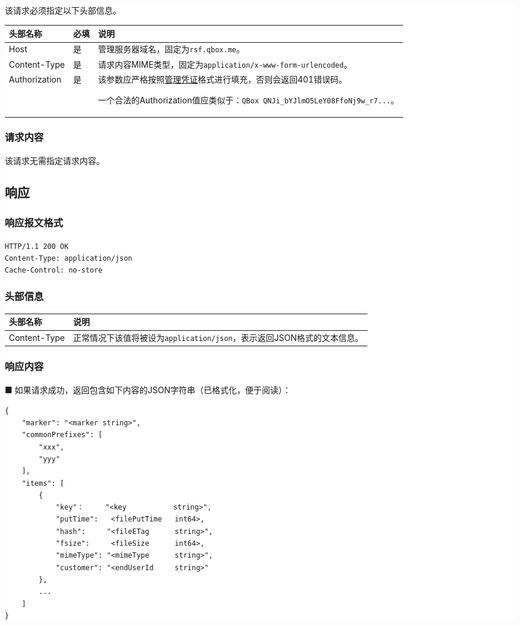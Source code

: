该请求必须指定以下头部信息。

头部名称      | 必填 | 说明
:------------ | :--- | :-----------------------------
Host          | 是   | 管理服务器域名，固定为`rsf.qbox.me`。
Content-Type  | 是   | 请求内容MIME类型，固定为`application/x-www-form-urlencoded`。
Authorization | 是   | 该参数应严格按照[管理凭证][accessTokenHref]格式进行填充，否则会返回401错误码。<p>一个合法的Authorization值应类似于：`QBox QNJi_bYJlmO5LeY08FfoNj9w_r7...`。

<a id="list-request-body"></a>
### 请求内容

该请求无需指定请求内容。

<a id="list-response"></a>
## 响应

<a id="list-request-syntax"></a>
### 响应报文格式

```
HTTP/1.1 200 OK
Content-Type: application/json
Cache-Control: no-store
```

<a id="list-response-headers"></a>
### 头部信息

头部名称      | 说明                              
:------------ | :--------------------------------------------------------------------
Content-Type  | 正常情况下该值将被设为`application/json`，表示返回JSON格式的文本信息。

<a id="list-response-body"></a>
### 响应内容

■ 如果请求成功，返回包含如下内容的JSON字符串（已格式化，便于阅读）：  

```
{
    "marker": "<marker string>",
    "commonPrefixes": [
        "xxx",
        "yyy"
    ],
    "items": [
        {
            "key"：     "<key           string>",
            "putTime":   <filePutTime   int64>,
            "hash":     "<fileETag      string>",
            "fsize":     <fileSize      int64>,
            "mimeType": "<mimeType      string>",
            "customer": "<endUserId     string>"
        },
        ...
    ]
}
```


[sendBugReportHref]: mailto:support@qiniu.com?subject=599错误日志     "发送错误报告"
[accessTokenHref]:   http://developer.qiniu.com/docs/v6/api/reference/security/access-token.html                    "管理凭证"
[putPolicyHref]:     http://developer.qiniu.com/docs/v6/api/reference/security/put-policy.html                      "上传策略"
[unixTimeHref]:      http://en.wikipedia.org/wiki/Unix_time           "Unix时间"
[urlescapeHref]:     http://zh.wikipedia.org/wiki/%E7%99%BE%E5%88%86%E5%8F%B7%E7%BC%96%E7%A0%81